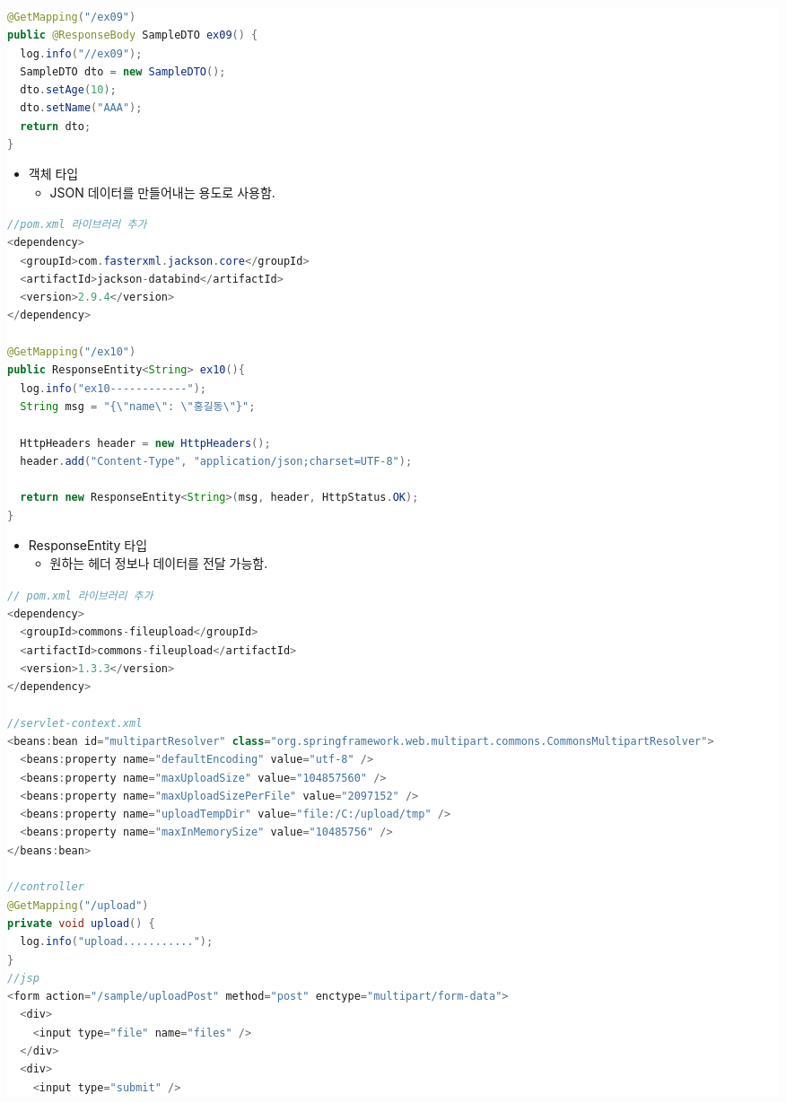
```java
@GetMapping("/ex09")
public @ResponseBody SampleDTO ex09() {
  log.info("//ex09");
  SampleDTO dto = new SampleDTO();
  dto.setAge(10);
  dto.setName("AAA");
  return dto;
}
```
- 객체 타입
  - JSON 데이터를 만들어내는 용도로 사용함.

```java
//pom.xml 라이브러리 추가
<dependency>
  <groupId>com.fasterxml.jackson.core</groupId>
  <artifactId>jackson-databind</artifactId>
  <version>2.9.4</version>
</dependency>

@GetMapping("/ex10")
public ResponseEntity<String> ex10(){
  log.info("ex10------------");
  String msg = "{\"name\": \"홍길동\"}";
  
  HttpHeaders header = new HttpHeaders();
  header.add("Content-Type", "application/json;charset=UTF-8");
  
  return new ResponseEntity<String>(msg, header, HttpStatus.OK);
}
```
- ResponseEntity 타입
  - 원하는 헤더 정보나 데이터를 전달 가능함.

```java
// pom.xml 라이브러리 추가
<dependency>
  <groupId>commons-fileupload</groupId>
  <artifactId>commons-fileupload</artifactId>
  <version>1.3.3</version>
</dependency>

//servlet-context.xml
<beans:bean id="multipartResolver" class="org.springframework.web.multipart.commons.CommonsMultipartResolver">
  <beans:property name="defaultEncoding" value="utf-8" />	
  <beans:property name="maxUploadSize" value="104857560" />
  <beans:property name="maxUploadSizePerFile" value="2097152" />	
  <beans:property name="uploadTempDir" value="file:/C:/upload/tmp" />	
  <beans:property name="maxInMemorySize" value="10485756" />	
</beans:bean>

//controller
@GetMapping("/upload")
private void upload() {
  log.info("upload...........");
}
//jsp
<form action="/sample/uploadPost" method="post" enctype="multipart/form-data">
  <div>
    <input type="file" name="files" />
  </div>
  <div>
    <input type="submit" />
```